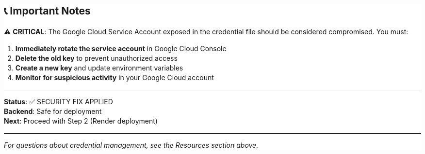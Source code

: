
## 📞 Important Notes

⚠️ **CRITICAL**: The Google Cloud Service Account exposed in the credential file should be considered compromised. You must:

1. **Immediately rotate the service account** in Google Cloud Console
2. **Delete the old key** to prevent unauthorized access
3. **Create a new key** and update environment variables
4. **Monitor for suspicious activity** in your Google Cloud account

---

**Status**: ✅ SECURITY FIX APPLIED  
**Backend**: Safe for deployment  
**Next**: Proceed with Step 2 (Render deployment)

---

*For questions about credential management, see the Resources section above.*

